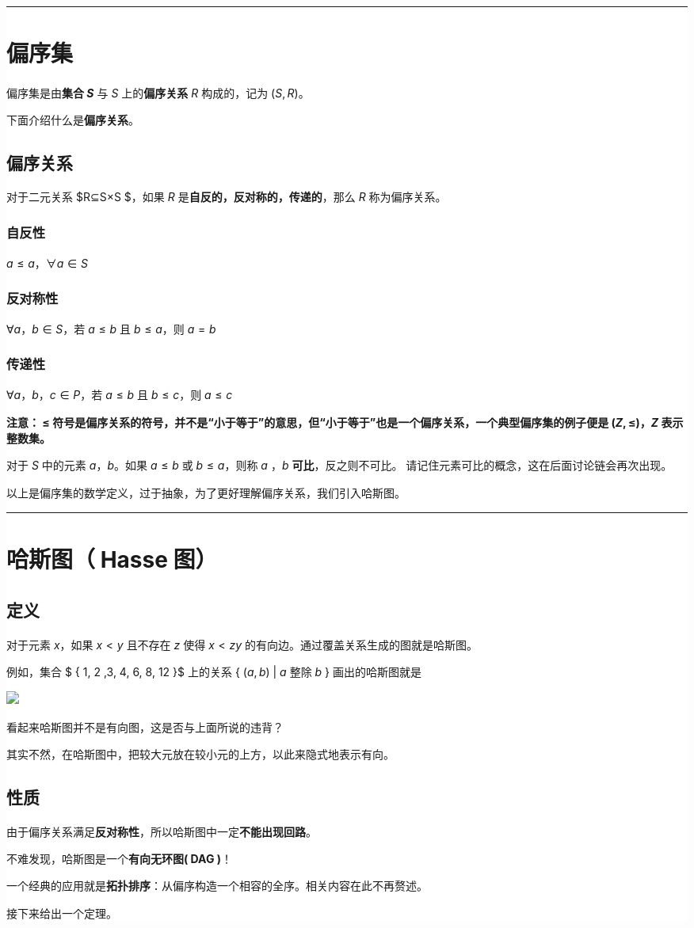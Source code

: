 
------------

# 偏序集
偏序集是由**集合 $S$** 与 $S$ 上的**偏序关系** $R$ 构成的，记为 $(S,R)$。

下面介绍什么是**偏序关系**。

## 偏序关系

对于二元关系 $R⊆S×S $，如果 $R$ 是**自反的，反对称的，传递的**，那么 $R$ 称为偏序关系。

### 自反性
$a≤a$，$∀a∈S$
### 反对称性
$∀a$，$b∈S$，若 $a≤b$ 且 $b≤a$，则 $a=b$
### 传递性
$∀a$，$b$，$c∈P$，若 $a≤b$ 且 $b≤c$，则 $a≤c$


**注意： $≤$ 符号是偏序关系的符号，并不是“小于等于”的意思，但“小于等于”也是一个偏序关系，一个典型偏序集的例子便是 $(Z,≤)$，$Z$ 表示整数集。**

对于 $S$ 中的元素 $a$，$b$。如果 $a≤b$ 或 $b≤a$，则称 $a$ ，$b$ **可比**，反之则不可比。
请记住元素可比的概念，这在后面讨论链会再次出现。

以上是偏序集的数学定义，过于抽象，为了更好理解偏序关系，我们引入哈斯图。


------------

# 哈斯图（ Hasse 图）

## 定义
对于元素 $x$，如果 $x<y$ 且不存在 $z$ 使得 $x<zy$ 的有向边。通过覆盖关系生成的图就是哈斯图。

例如，集合 $ \{ 1, 2 ,3, 4, 6, 8, 12 \}$  上的关系 { $(a,b)$ | $a$ 整除 $b$ } 画出的哈斯图就是

![](https:\/\/cdn.luogu.com.cn\/upload\/image_hosting\/bm3fcqy2.png)

看起来哈斯图并不是有向图，这是否与上面所说的违背？

其实不然，在哈斯图中，把较大元放在较小元的上方，以此来隐式地表示有向。

## 性质

由于偏序关系满足**反对称性**，所以哈斯图中一定**不能出现回路**。

不难发现，哈斯图是一个**有向无环图( DAG )**！

一个经典的应用就是**拓扑排序**：从偏序构造一个相容的全序。相关内容在此不再赘述。

接下来给出一个定理。
